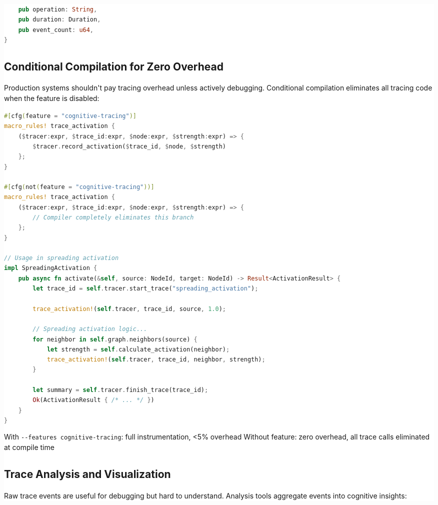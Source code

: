 ```rust
    pub operation: String,
    pub duration: Duration,
    pub event_count: u64,
}
```

## Conditional Compilation for Zero Overhead

Production systems shouldn't pay tracing overhead unless actively debugging. Conditional compilation eliminates all tracing code when the feature is disabled:

```rust
#[cfg(feature = "cognitive-tracing")]
macro_rules! trace_activation {
    ($tracer:expr, $trace_id:expr, $node:expr, $strength:expr) => {
        $tracer.record_activation($trace_id, $node, $strength)
    };
}

#[cfg(not(feature = "cognitive-tracing"))]
macro_rules! trace_activation {
    ($tracer:expr, $trace_id:expr, $node:expr, $strength:expr) => {
        // Compiler completely eliminates this branch
    };
}

// Usage in spreading activation
impl SpreadingActivation {
    pub async fn activate(&self, source: NodeId, target: NodeId) -> Result<ActivationResult> {
        let trace_id = self.tracer.start_trace("spreading_activation");

        trace_activation!(self.tracer, trace_id, source, 1.0);

        // Spreading activation logic...
        for neighbor in self.graph.neighbors(source) {
            let strength = self.calculate_activation(neighbor);
            trace_activation!(self.tracer, trace_id, neighbor, strength);
        }

        let summary = self.tracer.finish_trace(trace_id);
        Ok(ActivationResult { /* ... */ })
    }
}
```

With `--features cognitive-tracing`: full instrumentation, <5% overhead
Without feature: zero overhead, all trace calls eliminated at compile time

## Trace Analysis and Visualization

Raw trace events are useful for debugging but hard to understand. Analysis tools aggregate events into cognitive insights:
